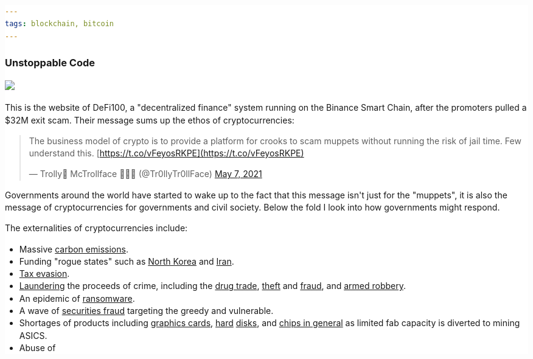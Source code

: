 ```yaml
---
tags: blockchain, bitcoin
---
```


### Unstoppable Code

![](https://1.bp.blogspot.com/-zWFZRWenTF4/YK8QIqIPtGI/AAAAAAAAGT4/_uzk1N8qm4YPVDQxnxs9wceKQjgMTAbfQCLcBGAsYHQ/s930/Defi100ExitScam.jpeg)

This is the website of DeFi100, a "decentralized finance" system running on the
Binance Smart Chain, after the promoters pulled a $32M exit scam. Their message
sums up the ethos of cryptocurrencies:

> The business model of crypto is to provide a platform for crooks to scam
> muppets without running the risk of jail time. Few understand this.
> [https://t.co/vFeyosRKPE](https://t.co/vFeyosRKPE)
>
> — Trolly🧻 McTrollface 🌷🥀💩 (@Tr0llyTr0llFace)
> [May 7, 2021](https://twitter.com/Tr0llyTr0llFace/status/1390744371444781056?ref_src=twsrc%5Etfw)

Governments around the world have started to wake up to the fact that this
message isn't just for the "muppets", it is also the message of cryptocurrencies
for governments and civil society. Below the fold I look into how governments
might respond.

The externalities of cryptocurrencies include:

- Massive
  [carbon emissions](https://blog.dshr.org/2021/04/cryptocurrencys-carbon-footprint.html).
- Funding "rogue states" such as
  [North Korea](https://www.cnbc.com/2021/02/17/north-korean-hackers-charged-in-massive-cryptocurrency-theft-scheme.html)
  and
  [Iran](https://www.elliptic.co/blog/how-iran-uses-bitcoin-mining-to-evade-sanctions).
- [Tax evasion](https://www.washingtonpost.com/us-policy/2021/05/20/biden-tax-compliance-treasury/).
- [Laundering](https://web.archive.org/web/20200605092204/https://www.tbstat.com/wp/uploads/2020/06/Europol-Wasabi-Wallet-Report.pdf)
  the proceeds of crime, including the
  [drug trade](https://www.theguardian.com/news/2021/may/20/a-united-nations-of-how-marbella-became-a-magnet-for-gangsters),
  [theft](https://davidgerard.co.uk/blockchain/2019/05/08/binance-hacked-largest-tether-exchange-cuts-off-withdrawals-for-the-next-week/)
  and [fraud](https://www.osc.gov.on.ca/quadrigacxreport/), and
  [armed robbery](https://calgaryherald.com/news/crime/police-seek-suspects-in-canyon-meadows-home-invasion/wcm/0d61e468-bf25-430d-858d-5afe5f56a7d7/amp/).
- An epidemic of
  [ransomware](https://www.zdnet.com/article/ransomware-dramatic-increase-in-attacks-is-causing-harm-on-a-significant-scale/).
- A wave of
  [securities fraud](https://davidgerard.co.uk/blockchain/2021/05/13/tether-publishes-two-pie-charts-of-its-reserves/)
  targeting the greedy and vulnerable.
- Shortages of products including
  [graphics cards](https://www.nvidia.com/en-us/geforce/forums/geforce-graphics-cards/5/438025/heres-why-theres-a-gpu-shortage/),
  [hard](https://wccftech.com/dedicated-cryptocurrency-mining-ssds-in-production-chia-coin-rise/)
  [disks](https://www.newscientist.com/article/2278696-bitcoin-rival-chia-destroyed-hard-disc-supply-chains-says-its-boss/),
  and
  [chips in general](https://www.reuters.com/technology/intel-reiterates-chip-supply-shortages-could-last-several-years-2021-05-31/)
  as limited fab capacity is diverted to mining ASICS.
- Abuse of